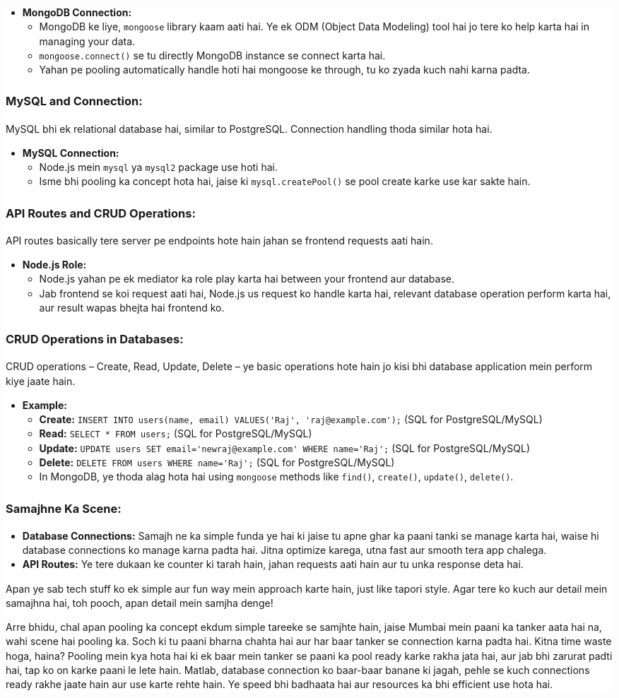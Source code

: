 - **MongoDB Connection:**
  - MongoDB ke liye, `mongoose` library kaam aati hai. Ye ek ODM (Object Data Modeling) tool hai jo tere ko help karta hai in managing your data.
  - `mongoose.connect()` se tu directly MongoDB instance se connect karta hai.
  - Yahan pe pooling automatically handle hoti hai mongoose ke through, tu ko zyada kuch nahi karna padta.

### MySQL and Connection:
MySQL bhi ek relational database hai, similar to PostgreSQL. Connection handling thoda similar hota hai.

- **MySQL Connection:**
  - Node.js mein `mysql` ya `mysql2` package use hoti hai.
  - Isme bhi pooling ka concept hota hai, jaise ki `mysql.createPool()` se pool create karke use kar sakte hain.

### API Routes and CRUD Operations:
API routes basically tere server pe endpoints hote hain jahan se frontend requests aati hain.

- **Node.js Role:**
  - Node.js yahan pe ek mediator ka role play karta hai between your frontend aur database.
  - Jab frontend se koi request aati hai, Node.js us request ko handle karta hai, relevant database operation perform karta hai, aur result wapas bhejta hai frontend ko.

### CRUD Operations in Databases:
CRUD operations – Create, Read, Update, Delete – ye basic operations hote hain jo kisi bhi database application mein perform kiye jaate hain.

- **Example:**
  - **Create:** `INSERT INTO users(name, email) VALUES('Raj', 'raj@example.com');` (SQL for PostgreSQL/MySQL)
  - **Read:** `SELECT * FROM users;` (SQL for PostgreSQL/MySQL)
  - **Update:** `UPDATE users SET email='newraj@example.com' WHERE name='Raj';` (SQL for PostgreSQL/MySQL)
  - **Delete:** `DELETE FROM users WHERE name='Raj';` (SQL for PostgreSQL/MySQL)
  - In MongoDB, ye thoda alag hota hai using `mongoose` methods like `find()`, `create()`, `update()`, `delete()`.

### Samajhne Ka Scene:
- **Database Connections:** Samajh ne ka simple funda ye hai ki jaise tu apne ghar ka paani tanki se manage karta hai, waise hi database connections ko manage karna padta hai. Jitna optimize karega, utna fast aur smooth tera app chalega.
- **API Routes:** Ye tere dukaan ke counter ki tarah hain, jahan requests aati hain aur tu unka response deta hai.

Apan ye sab tech stuff ko ek simple aur fun way mein approach karte hain, just like tapori style. Agar tere ko kuch aur detail mein samajhna hai, toh pooch, apan detail mein samjha denge!


Arre bhidu, chal apan pooling ka concept ekdum simple tareeke se samjhte hain, jaise Mumbai mein paani ka tanker aata hai na, wahi scene hai pooling ka. Soch ki tu paani bharna chahta hai aur har baar tanker se connection karna padta hai. Kitna time waste hoga, haina? Pooling mein kya hota hai ki ek baar mein tanker se paani ka pool ready karke rakha jata hai, aur jab bhi zarurat padti hai, tap ko on karke paani le lete hain. Matlab, database connection ko baar-baar banane ki jagah, pehle se kuch connections ready rakhe jaate hain aur use karte rehte hain. Ye speed bhi badhaata hai aur resources ka bhi efficient use hota hai.
